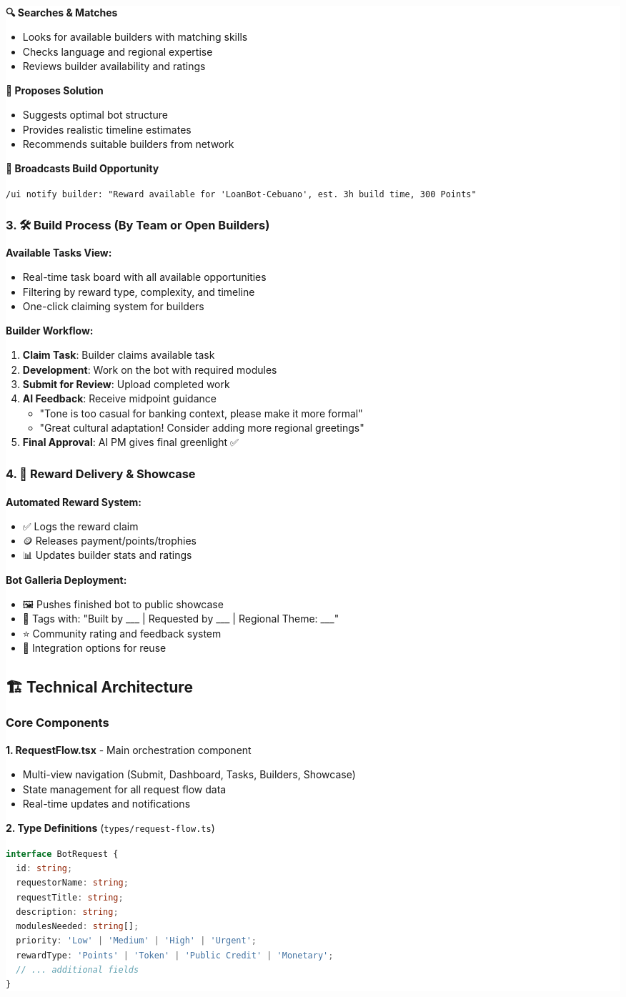 **🔍 Searches & Matches**
- Looks for available builders with matching skills
- Checks language and regional expertise
- Reviews builder availability and ratings

**🧠 Proposes Solution**
- Suggests optimal bot structure
- Provides realistic timeline estimates
- Recommends suitable builders from network

**📣 Broadcasts Build Opportunity**
```
/ui notify builder: "Reward available for 'LoanBot-Cebuano', est. 3h build time, 300 Points"
```

### 3. 🛠 Build Process (By Team or Open Builders)

**Available Tasks View:**
- Real-time task board with all available opportunities
- Filtering by reward type, complexity, and timeline
- One-click claiming system for builders

**Builder Workflow:**
1. **Claim Task**: Builder claims available task
2. **Development**: Work on the bot with required modules
3. **Submit for Review**: Upload completed work
4. **AI Feedback**: Receive midpoint guidance
   - "Tone is too casual for banking context, please make it more formal"
   - "Great cultural adaptation! Consider adding more regional greetings"
5. **Final Approval**: AI PM gives final greenlight ✅

### 4. 🎉 Reward Delivery & Showcase

**Automated Reward System:**
- ✅ Logs the reward claim
- 🪙 Releases payment/points/trophies
- 📊 Updates builder stats and ratings

**Bot Galleria Deployment:**
- 🖼 Pushes finished bot to public showcase
- 💬 Tags with: "Built by ___ | Requested by ___ | Regional Theme: ___"
- ⭐ Community rating and feedback system
- 🔄 Integration options for reuse

## 🏗️ Technical Architecture

### Core Components

**1. RequestFlow.tsx** - Main orchestration component
- Multi-view navigation (Submit, Dashboard, Tasks, Builders, Showcase)
- State management for all request flow data
- Real-time updates and notifications

**2. Type Definitions** (`types/request-flow.ts`)
```typescript
interface BotRequest {
  id: string;
  requestorName: string;
  requestTitle: string;
  description: string;
  modulesNeeded: string[];
  priority: 'Low' | 'Medium' | 'High' | 'Urgent';
  rewardType: 'Points' | 'Token' | 'Public Credit' | 'Monetary';
  // ... additional fields
}
```
